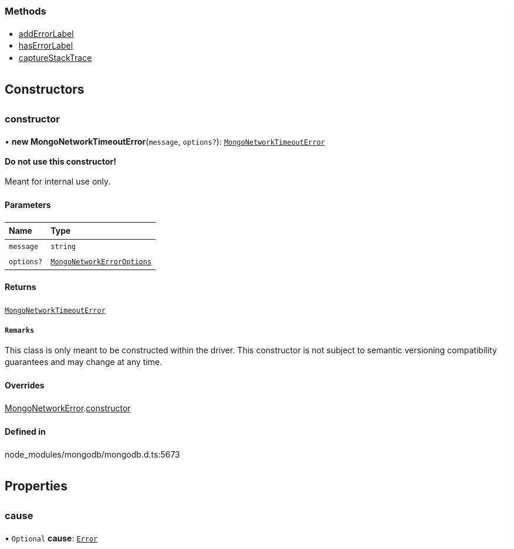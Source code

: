 ### Methods

- [addErrorLabel](internal_._Z__mongo_baseOps_node_modules_mongodb_mongodb_.MongoNetworkTimeoutError.md#adderrorlabel)
- [hasErrorLabel](internal_._Z__mongo_baseOps_node_modules_mongodb_mongodb_.MongoNetworkTimeoutError.md#haserrorlabel)
- [captureStackTrace](internal_._Z__mongo_baseOps_node_modules_mongodb_mongodb_.MongoNetworkTimeoutError.md#capturestacktrace)

## Constructors

### constructor

• **new MongoNetworkTimeoutError**(`message`, `options?`): [`MongoNetworkTimeoutError`](internal_._Z__mongo_baseOps_node_modules_mongodb_mongodb_.MongoNetworkTimeoutError.md)

**Do not use this constructor!**

Meant for internal use only.

#### Parameters

| Name | Type |
| :------ | :------ |
| `message` | `string` |
| `options?` | [`MongoNetworkErrorOptions`](../interfaces/internal_._Z__mongo_baseOps_node_modules_mongodb_mongodb_.MongoNetworkErrorOptions.md) |

#### Returns

[`MongoNetworkTimeoutError`](internal_._Z__mongo_baseOps_node_modules_mongodb_mongodb_.MongoNetworkTimeoutError.md)

**`Remarks`**

This class is only meant to be constructed within the driver. This constructor is
not subject to semantic versioning compatibility guarantees and may change at any time.

#### Overrides

[MongoNetworkError](internal_._Z__mongo_baseOps_node_modules_mongodb_mongodb_.MongoNetworkError.md).[constructor](internal_._Z__mongo_baseOps_node_modules_mongodb_mongodb_.MongoNetworkError.md#constructor)

#### Defined in

node_modules/mongodb/mongodb.d.ts:5673

## Properties

### cause

• `Optional` **cause**: [`Error`](../interfaces/internal_.Error.md)

